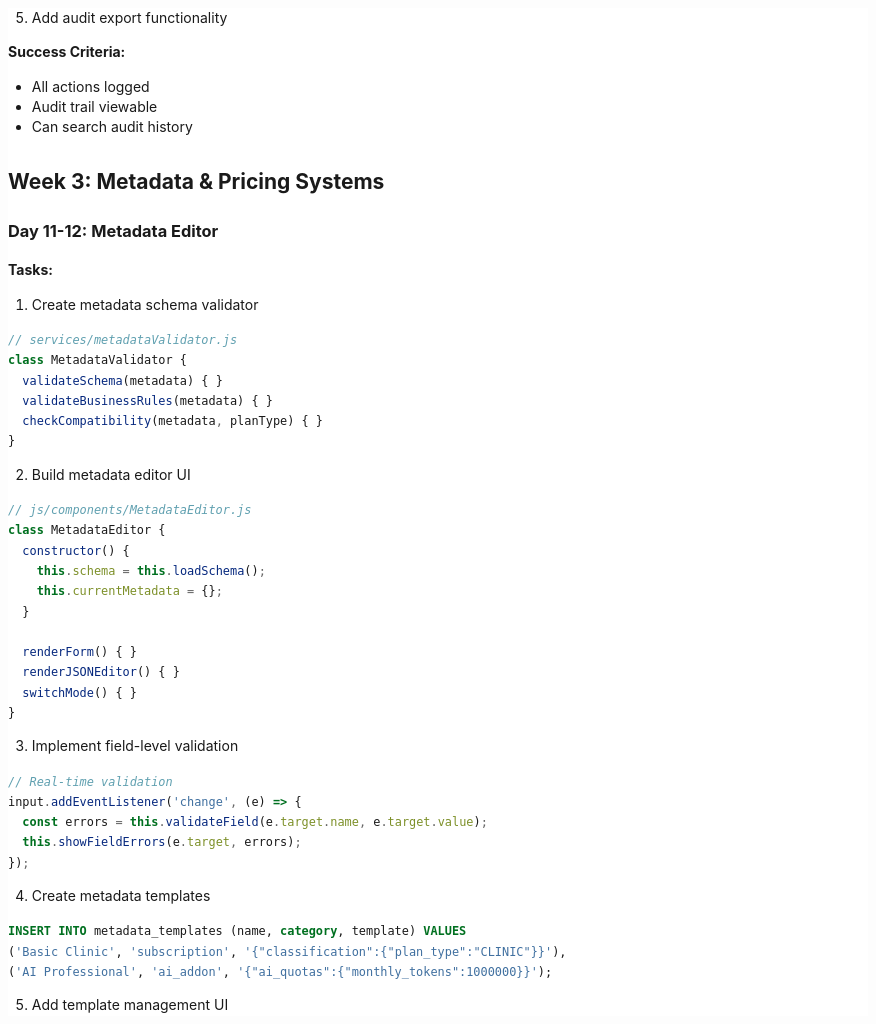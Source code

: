 5. Add audit export functionality

**Success Criteria:**
- All actions logged
- Audit trail viewable
- Can search audit history

## Week 3: Metadata & Pricing Systems

### Day 11-12: Metadata Editor

**Tasks:**
1. Create metadata schema validator
```javascript
// services/metadataValidator.js
class MetadataValidator {
  validateSchema(metadata) { }
  validateBusinessRules(metadata) { }
  checkCompatibility(metadata, planType) { }
}
```

2. Build metadata editor UI
```javascript
// js/components/MetadataEditor.js
class MetadataEditor {
  constructor() {
    this.schema = this.loadSchema();
    this.currentMetadata = {};
  }
  
  renderForm() { }
  renderJSONEditor() { }
  switchMode() { }
}
```

3. Implement field-level validation
```javascript
// Real-time validation
input.addEventListener('change', (e) => {
  const errors = this.validateField(e.target.name, e.target.value);
  this.showFieldErrors(e.target, errors);
});
```

4. Create metadata templates
```sql
INSERT INTO metadata_templates (name, category, template) VALUES
('Basic Clinic', 'subscription', '{"classification":{"plan_type":"CLINIC"}}'),
('AI Professional', 'ai_addon', '{"ai_quotas":{"monthly_tokens":1000000}}');
```

5. Add template management UI
